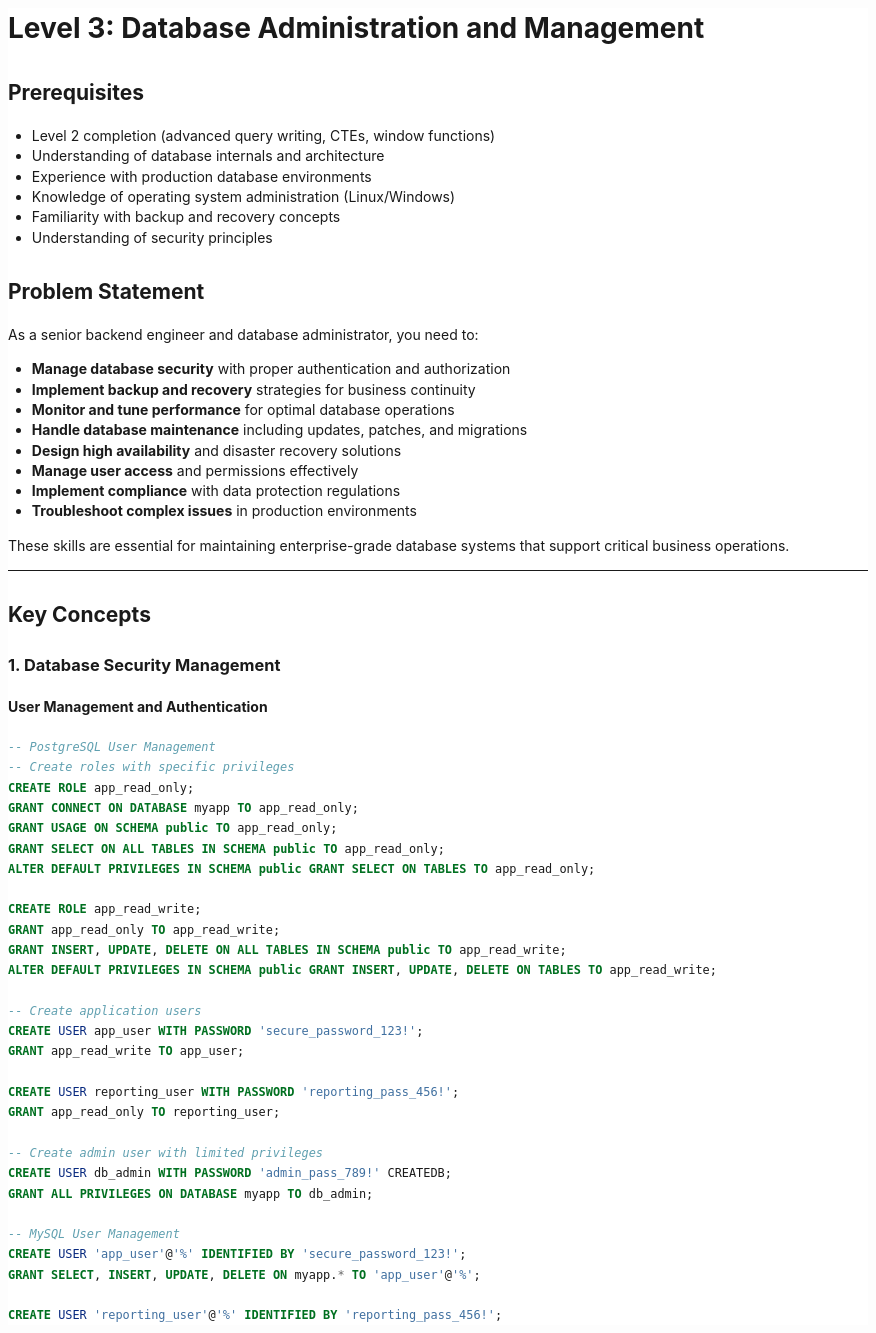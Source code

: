 # Level 3: Database Administration and Management

## Prerequisites
- Level 2 completion (advanced query writing, CTEs, window functions)
- Understanding of database internals and architecture
- Experience with production database environments
- Knowledge of operating system administration (Linux/Windows)
- Familiarity with backup and recovery concepts
- Understanding of security principles

## Problem Statement
As a senior backend engineer and database administrator, you need to:
- **Manage database security** with proper authentication and authorization
- **Implement backup and recovery** strategies for business continuity
- **Monitor and tune performance** for optimal database operations
- **Handle database maintenance** including updates, patches, and migrations
- **Design high availability** and disaster recovery solutions
- **Manage user access** and permissions effectively
- **Implement compliance** with data protection regulations
- **Troubleshoot complex issues** in production environments

These skills are essential for maintaining enterprise-grade database systems that support critical business operations.

---

## Key Concepts

### 1. Database Security Management

#### User Management and Authentication
```sql
-- PostgreSQL User Management
-- Create roles with specific privileges
CREATE ROLE app_read_only;
GRANT CONNECT ON DATABASE myapp TO app_read_only;
GRANT USAGE ON SCHEMA public TO app_read_only;
GRANT SELECT ON ALL TABLES IN SCHEMA public TO app_read_only;
ALTER DEFAULT PRIVILEGES IN SCHEMA public GRANT SELECT ON TABLES TO app_read_only;

CREATE ROLE app_read_write;
GRANT app_read_only TO app_read_write;
GRANT INSERT, UPDATE, DELETE ON ALL TABLES IN SCHEMA public TO app_read_write;
ALTER DEFAULT PRIVILEGES IN SCHEMA public GRANT INSERT, UPDATE, DELETE ON TABLES TO app_read_write;

-- Create application users
CREATE USER app_user WITH PASSWORD 'secure_password_123!';
GRANT app_read_write TO app_user;

CREATE USER reporting_user WITH PASSWORD 'reporting_pass_456!';
GRANT app_read_only TO reporting_user;

-- Create admin user with limited privileges
CREATE USER db_admin WITH PASSWORD 'admin_pass_789!' CREATEDB;
GRANT ALL PRIVILEGES ON DATABASE myapp TO db_admin;

-- MySQL User Management
CREATE USER 'app_user'@'%' IDENTIFIED BY 'secure_password_123!';
GRANT SELECT, INSERT, UPDATE, DELETE ON myapp.* TO 'app_user'@'%';

CREATE USER 'reporting_user'@'%' IDENTIFIED BY 'reporting_pass_456!';
```